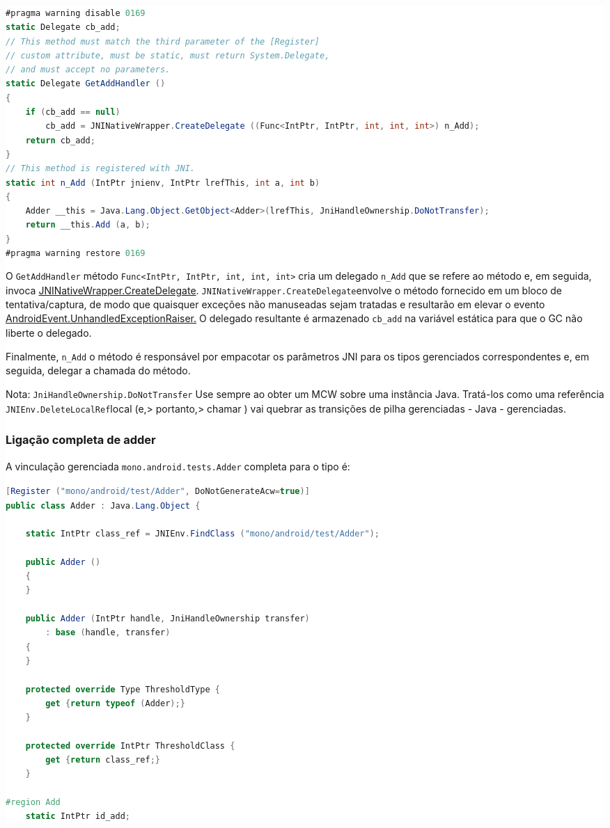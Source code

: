 ```csharp
#pragma warning disable 0169
static Delegate cb_add;
// This method must match the third parameter of the [Register]
// custom attribute, must be static, must return System.Delegate,
// and must accept no parameters.
static Delegate GetAddHandler ()
{
    if (cb_add == null)
        cb_add = JNINativeWrapper.CreateDelegate ((Func<IntPtr, IntPtr, int, int, int>) n_Add);
    return cb_add;
}
// This method is registered with JNI.
static int n_Add (IntPtr jnienv, IntPtr lrefThis, int a, int b)
{
    Adder __this = Java.Lang.Object.GetObject<Adder>(lrefThis, JniHandleOwnership.DoNotTransfer);
    return __this.Add (a, b);
}
#pragma warning restore 0169
```

O `GetAddHandler` método `Func<IntPtr, IntPtr, int, int,
int>` cria um delegado `n_Add` que se refere ao método e, em seguida, invoca [JNINativeWrapper.CreateDelegate](xref:Android.Runtime.JNINativeWrapper.CreateDelegate*).
`JNINativeWrapper.CreateDelegate`envolve o método fornecido em um bloco de tentativa/captura, de modo que quaisquer exceções não manuseadas sejam tratadas e resultarão em elevar o evento [AndroidEvent.UnhandledExceptionRaiser.](xref:Android.Runtime.AndroidEnvironment.UnhandledExceptionRaiser) O delegado resultante é armazenado `cb_add` na variável estática para que o GC não liberte o delegado.

Finalmente, `n_Add` o método é responsável por empacotar os parâmetros JNI para os tipos gerenciados correspondentes e, em seguida, delegar a chamada do método.

Nota: `JniHandleOwnership.DoNotTransfer` Use sempre ao obter um MCW sobre uma instância Java. Tratá-los como uma referência `JNIEnv.DeleteLocalRef`local (e,&gt; portanto,&gt; chamar ) vai quebrar as transições de pilha gerenciadas - Java - gerenciadas.

### <a name="complete-adder-binding"></a>Ligação completa de adder

A vinculação gerenciada `mono.android.tests.Adder` completa para o tipo é:

```csharp
[Register ("mono/android/test/Adder", DoNotGenerateAcw=true)]
public class Adder : Java.Lang.Object {

    static IntPtr class_ref = JNIEnv.FindClass ("mono/android/test/Adder");

    public Adder ()
    {
    }

    public Adder (IntPtr handle, JniHandleOwnership transfer)
        : base (handle, transfer)
    {
    }

    protected override Type ThresholdType {
        get {return typeof (Adder);}
    }

    protected override IntPtr ThresholdClass {
        get {return class_ref;}
    }

#region Add
    static IntPtr id_add;
```